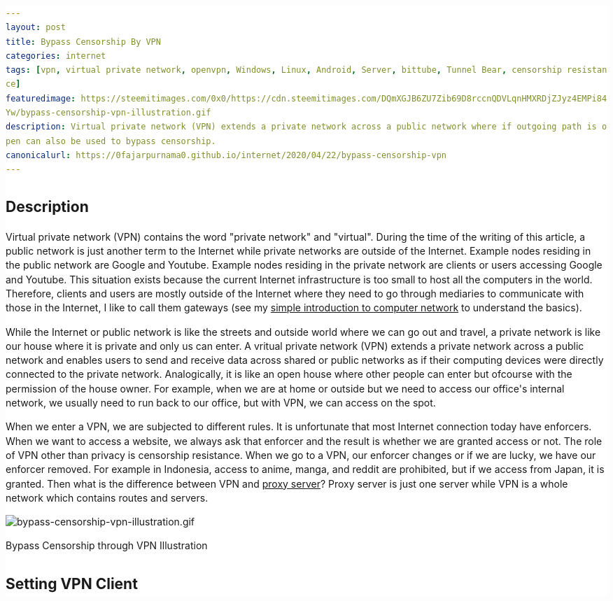 ```yaml
---
layout: post
title: Bypass Censorship By VPN
categories: internet
tags: [vpn, virtual private network, openvpn, Windows, Linux, Android, Server, bittube, Tunnel Bear, censorship resistance]
featuredimage: https://steemitimages.com/0x0/https://cdn.steemitimages.com/DQmXGJB6ZU7Zib69D8rccnQDVLqnHMXRDjZJyz4EMPi84Yw/bypass-censorship-vpn-illustration.gif
description: Virtual private network (VPN) extends a private network across a public network where if outgoing path is open can also be used to bypass censorship.
canonicalurl: https://0fajarpurnama0.github.io/internet/2020/04/22/bypass-censorship-vpn
---
```


## Description

Virtual private network (VPN) contains the word "private network" and "virtual". During the time of the writing of this article, a public network is just another term to the Internet while private networks are outside of the Internet. Example nodes residing in the public network are Google and Youtube. Example nodes residing in the private network are clients or users accessing Google and Youtube. This situation exists because the current Internet infrastructure is too small to host all the computers in the world. Therefore, clients and users are mostly outside of the Internet where they need to go through mediaries to communicate with those in the Internet, I like to call them gateways (see my [simple introduction to computer network](https://0fajarpurnama0.github.io/cryptocurrency/2020/03/24/simple-introduction-to-computer-network) to understand the basics).

While the Internet or public network is like the streets and outside world where we can go out and travel, a private network is like our house where it is private and only us can enter. A vritual private network (VPN) extends a private network across a public network and enables users to send and receive data across shared or public networks as if their computing devices were directly connected to the private network. Analogically, it is like an open house where other people can enter but ofcourse with the permission of the house owner. For example, when we are at home or outside but we need to access our office's internal network, we usually need to run back to our office, but with VPN, we can access on the spot.

When we enter a VPN, we are subjected to different rules. It is unfortunate that most Internet connection today have enforcers. When we want to access a website, we always ask that enforcer and the result is whether we are granted access or not. The role of VPN other than privacy is censorship resistance. When we go to a VPN, our enforcer changes or if we are lucky, we have our enforcer removed. For example in Indonesia, access to anime, manga, and reddit are prohibited, but if we access from Japan, it is granted. Then what is the difference between VPN and [proxy server](https://0fajarpurnama0.github.io/internet/2020/04/19/bypass-censorship-proxy)? Proxy server is just one server while VPN is a whole network which contains routes and servers.

![bypass-censorship-vpn-illustration.gif](https://images.hive.blog/DQmXGJB6ZU7Zib69D8rccnQDVLqnHMXRDjZJyz4EMPi84Yw/bypass-censorship-vpn-illustration.gif)


Bypass Censorship through VPN Illustration



## Setting VPN Client
